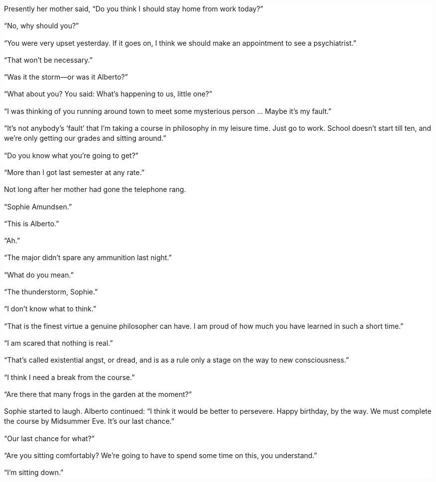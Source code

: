 Presently her mother said, “Do you think I should stay home from work today?”

“No, why should you?”

“You were very upset yesterday. If it goes on, I think we should make an
appointment to see a psychiatrist.”

“That won’t be necessary.”

“Was it the storm—or was it Alberto?”

“What about you? You said: What’s happening to us, little one?”

“I was thinking of you running around town to meet some mysterious person ...
Maybe it’s my fault.”

“It’s not anybody’s ‘fault’ that I’m taking a course in philosophy in my
leisure time. Just go to work. School doesn’t start till ten, and we’re only
getting our grades and sitting around.”

“Do you know what you’re going to get?”

“More than I got last semester at any rate.”



Not long after her mother had gone the telephone rang.

“Sophie Amundsen.”

“This is Alberto.”

“Ah.”

“The major didn’t spare any ammunition last night.”

“What do you mean.”

“The thunderstorm, Sophie.”

“I don’t know what to think.”

“That is the finest virtue a genuine philosopher can have. I am proud of how
much you have learned in such a short time.”

“I am scared that nothing is real.”

“That’s called existential angst, or dread, and is as a rule only a stage on
the way to new consciousness.”

“I think I need a break from the course.”

“Are there that many frogs in the garden at the moment?”

Sophie started to laugh. Alberto continued: “I think it would be better to
persevere. Happy birthday, by the way. We must complete the course by Midsummer
Eve. It’s our last chance.”

“Our last chance for what?”

“Are you sitting comfortably? We’re going to have to spend some time on this,
you understand.”

“I’m sitting down.”
